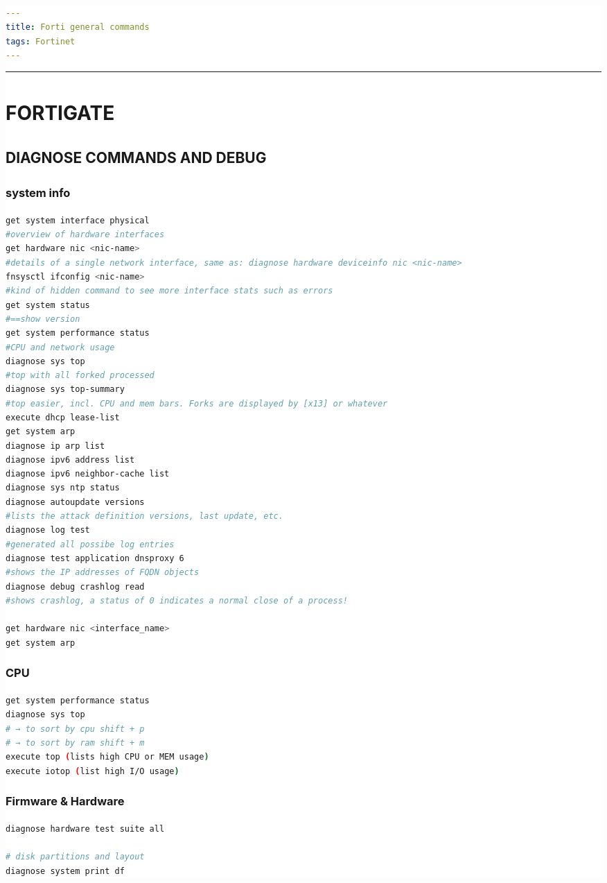 ```yaml
---
title: Forti general commands
tags: Fortinet
---
```

---
# FORTIGATE

## DIAGNOSE COMMANDS AND DEBUG

### system info
```sh
get system interface physical
#overview of hardware interfaces
get hardware nic <nic-name>
#details of a single network interface, same as: diagnose hardware deviceinfo nic <nic-name>
fnsysctl ifconfig <nic-name>
#kind of hidden command to see more interface stats such as errors
get system status
#==show version
get system performance status
#CPU and network usage
diagnose sys top
#top with all forked processed
diagnose sys top-summary
#top easier, incl. CPU and mem bars. Forks are displayed by [x13] or whatever
execute dhcp lease-list
get system arp
diagnose ip arp list
diagnose ipv6 address list
diagnose ipv6 neighbor-cache list
diagnose sys ntp status
diagnose autoupdate versions
#lists the attack definition versions, last update, etc.
diagnose log test
#generated all possibe log entries
diagnose test application dnsproxy 6
#shows the IP addresses of FQDN objects
diagnose debug crashlog read
#shows crashlog, a status of 0 indicates a normal close of a process!

get hardware nic <interface_name>
get system arp
```

### CPU
```sh
get system performance status
diagnose sys top
# → to sort by cpu shift + p
# → to sort by ram shift + m
execute top (lists high CPU or MEM usage)
execute iotop (list high I/O usage)
```
### Firmware & Hardware
```sh
diagnose hardware test suite all

# disk partitions and layout
diagnose system print df
```